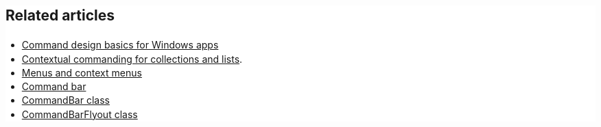## Related articles

- [Command design basics for Windows apps](../basics/commanding-basics.md)
- [Contextual commanding for collections and lists](collection-commanding.md).
- [Menus and context menus](menus-and-context-menus.md)
- [Command bar](command-bar.md)
- [CommandBar class](/windows/windows-app-sdk/api/winrt/microsoft.UI.Xaml.Controls.CommandBar)
- [CommandBarFlyout class](/windows/windows-app-sdk/api/winrt/microsoft.ui.xaml.controls.commandbarflyout)
